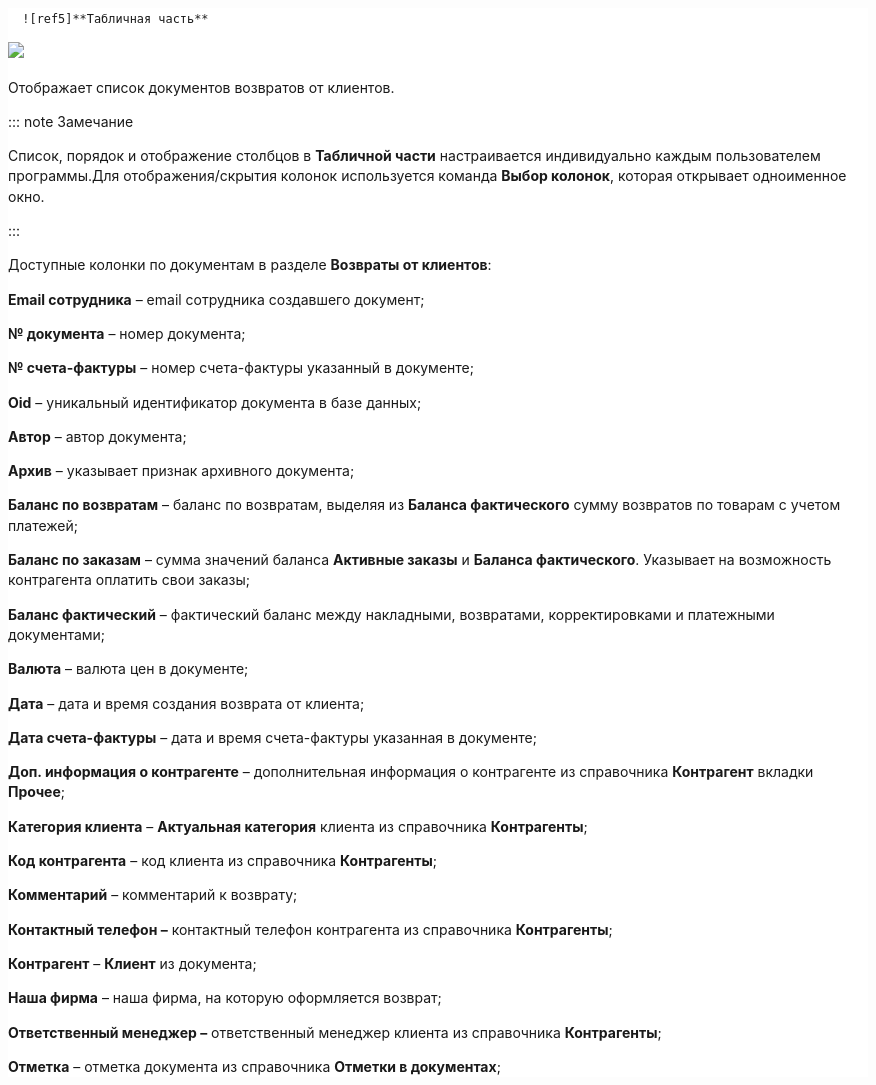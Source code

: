       ![ref5]**Табличная часть**

![](Aspose.Words.83ab1c44-6b28-430a-a5f2-4d9e6ba1abd4.563.png)

Отображает список документов возвратов от клиентов.

::: note Замечание

Список, порядок и отображение столбцов в **Табличной части** настраивается индивидуально каждым пользователем программы.Для отображения/скрытия колонок используется команда **Выбор колонок**, которая открывает одноименное окно.

:::

Доступные колонки по документам в разделе **Возвраты от клиентов**:

**Email сотрудника** – email сотрудника создавшего документ;

**№ документа** – номер документа;

**№ счета-фактуры** – номер счета-фактуры указанный в документе;

**Oid** – уникальный идентификатор документа в базе данных;

**Автор** – автор документа;

**Архив** – указывает признак архивного документа;

**Баланс по возвратам** – баланс по возвратам, выделяя из **Баланса фактического** сумму возвратов по товарам с учетом платежей;

**Баланс по заказам** – сумма значений баланса **Активные заказы** и **Баланса фактического**. Указывает на возможность контрагента оплатить свои заказы;

**Баланс фактический** – фактический баланс между накладными, возвратами, корректировками и платежными документами;

**Валюта** – валюта цен в документе;

**Дата** – дата и время создания возврата от клиента;

**Дата счета-фактуры** – дата и время счета-фактуры указанная в документе;

**Доп. информация о контрагенте** – дополнительная информация о контрагенте из справочника **Контрагент** вкладки **Прочее**;

**Категория клиента** – **Актуальная категория** клиента из справочника **Контрагенты**;

**Код контрагента** – код клиента из справочника **Контрагенты**;

**Комментарий** – комментарий к возврату;

**Контактный телефон –** контактный телефон контрагента из справочника **Контрагенты**;

**Контрагент** – **Клиент** из документа;

**Наша фирма** – наша фирма, на которую оформляется возврат;

**Ответственный менеджер –** ответственный менеджер клиента из справочника **Контрагенты**;

**Отметка** – отметка документа из справочника **Отметки в документах**; 
